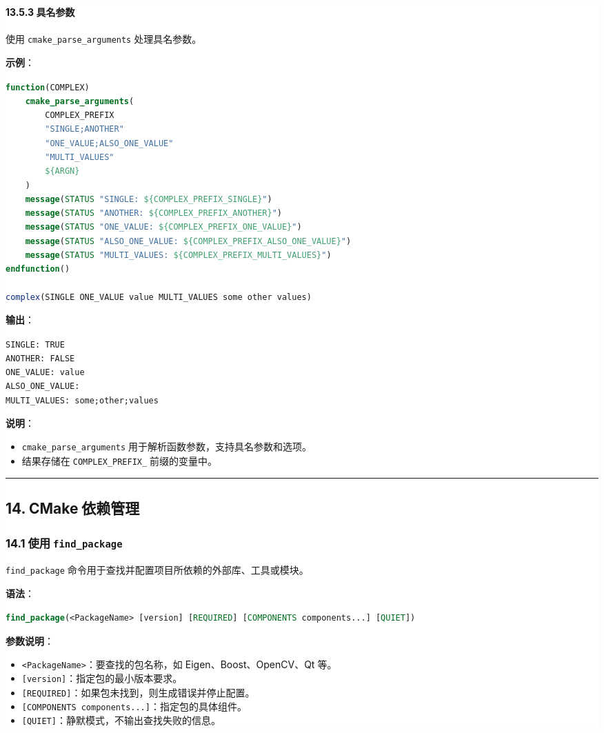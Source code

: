 #### 13.5.3 具名参数

使用 `cmake_parse_arguments` 处理具名参数。

**示例**：

```cmake
function(COMPLEX)
    cmake_parse_arguments(
        COMPLEX_PREFIX
        "SINGLE;ANOTHER"
        "ONE_VALUE;ALSO_ONE_VALUE"
        "MULTI_VALUES"
        ${ARGN}
    )
    message(STATUS "SINGLE: ${COMPLEX_PREFIX_SINGLE}")
    message(STATUS "ANOTHER: ${COMPLEX_PREFIX_ANOTHER}")
    message(STATUS "ONE_VALUE: ${COMPLEX_PREFIX_ONE_VALUE}")
    message(STATUS "ALSO_ONE_VALUE: ${COMPLEX_PREFIX_ALSO_ONE_VALUE}")
    message(STATUS "MULTI_VALUES: ${COMPLEX_PREFIX_MULTI_VALUES}")
endfunction()

complex(SINGLE ONE_VALUE value MULTI_VALUES some other values)
```

**输出**：

```
SINGLE: TRUE
ANOTHER: FALSE
ONE_VALUE: value
ALSO_ONE_VALUE: 
MULTI_VALUES: some;other;values
```

**说明**：

- `cmake_parse_arguments` 用于解析函数参数，支持具名参数和选项。
- 结果存储在 `COMPLEX_PREFIX_` 前缀的变量中。

---

## 14. CMake 依赖管理

### 14.1 使用 `find_package`

`find_package` 命令用于查找并配置项目所依赖的外部库、工具或模块。

**语法**：

```cmake
find_package(<PackageName> [version] [REQUIRED] [COMPONENTS components...] [QUIET])
```

**参数说明**：

- `<PackageName>`：要查找的包名称，如 Eigen、Boost、OpenCV、Qt 等。
- `[version]`：指定包的最小版本要求。
- `[REQUIRED]`：如果包未找到，则生成错误并停止配置。
- `[COMPONENTS components...]`：指定包的具体组件。
- `[QUIET]`：静默模式，不输出查找失败的信息。
